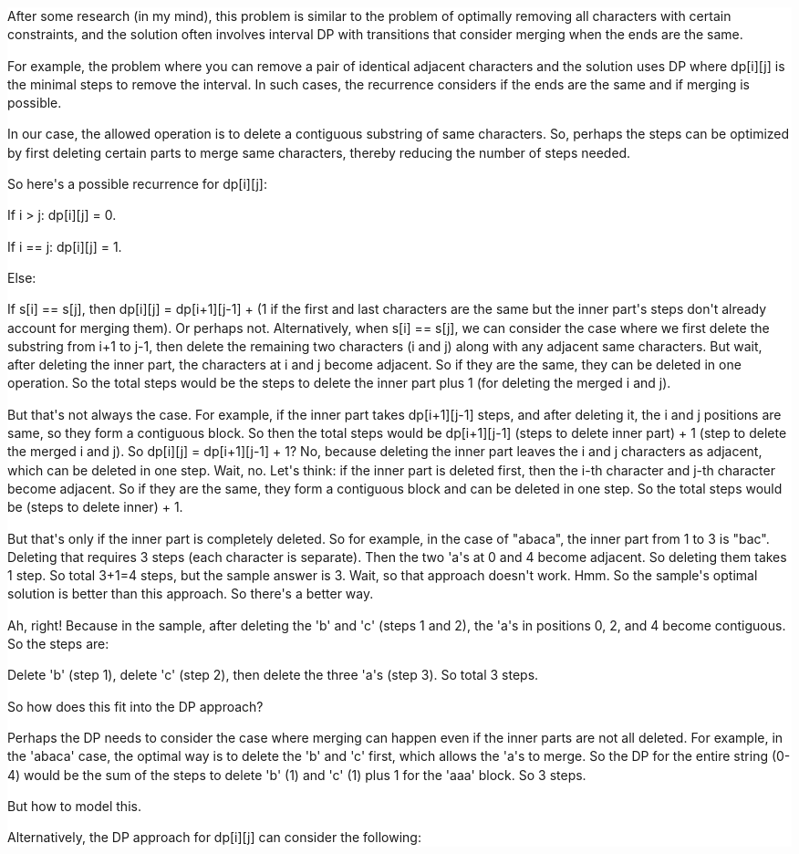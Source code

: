After some research (in my mind), this problem is similar to the problem of optimally removing all characters with certain constraints, and the solution often involves interval DP with transitions that consider merging when the ends are the same.

For example, the problem where you can remove a pair of identical adjacent characters and the solution uses DP where dp[i][j] is the minimal steps to remove the interval. In such cases, the recurrence considers if the ends are the same and if merging is possible.

In our case, the allowed operation is to delete a contiguous substring of same characters. So, perhaps the steps can be optimized by first deleting certain parts to merge same characters, thereby reducing the number of steps needed.

So here's a possible recurrence for dp[i][j]:

If i > j: dp[i][j] = 0.

If i == j: dp[i][j] = 1.

Else:

If s[i] == s[j], then dp[i][j] = dp[i+1][j-1] + (1 if the first and last characters are the same but the inner part's steps don't already account for merging them). Or perhaps not. Alternatively, when s[i] == s[j], we can consider the case where we first delete the substring from i+1 to j-1, then delete the remaining two characters (i and j) along with any adjacent same characters. But wait, after deleting the inner part, the characters at i and j become adjacent. So if they are the same, they can be deleted in one operation. So the total steps would be the steps to delete the inner part plus 1 (for deleting the merged i and j).

But that's not always the case. For example, if the inner part takes dp[i+1][j-1] steps, and after deleting it, the i and j positions are same, so they form a contiguous block. So then the total steps would be dp[i+1][j-1] (steps to delete inner part) + 1 (step to delete the merged i and j). So dp[i][j] = dp[i+1][j-1] + 1? No, because deleting the inner part leaves the i and j characters as adjacent, which can be deleted in one step. Wait, no. Let's think: if the inner part is deleted first, then the i-th character and j-th character become adjacent. So if they are the same, they form a contiguous block and can be deleted in one step. So the total steps would be (steps to delete inner) + 1.

But that's only if the inner part is completely deleted. So for example, in the case of "abaca", the inner part from 1 to 3 is "bac". Deleting that requires 3 steps (each character is separate). Then the two 'a's at 0 and 4 become adjacent. So deleting them takes 1 step. So total 3+1=4 steps, but the sample answer is 3. Wait, so that approach doesn't work. Hmm. So the sample's optimal solution is better than this approach. So there's a better way.

Ah, right! Because in the sample, after deleting the 'b' and 'c' (steps 1 and 2), the 'a's in positions 0, 2, and 4 become contiguous. So the steps are:

Delete 'b' (step 1), delete 'c' (step 2), then delete the three 'a's (step 3). So total 3 steps.

So how does this fit into the DP approach?

Perhaps the DP needs to consider the case where merging can happen even if the inner parts are not all deleted. For example, in the 'abaca' case, the optimal way is to delete the 'b' and 'c' first, which allows the 'a's to merge. So the DP for the entire string (0-4) would be the sum of the steps to delete 'b' (1) and 'c' (1) plus 1 for the 'aaa' block. So 3 steps.

But how to model this.

Alternatively, the DP approach for dp[i][j] can consider the following:
